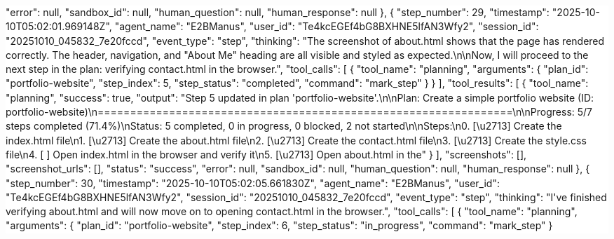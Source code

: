 "error": null,
"sandbox_id": null,
"human_question": null,
"human_response": null
},
{
"step_number": 29,
"timestamp": "2025-10-10T05:02:01.969148Z",
"agent_name": "E2BManus",
"user_id": "Te4kcEGEf4bG8BXHNE5lfAN3Wfy2",
"session_id": "20251010_045832_7e20fccd",
"event_type": "step",
"thinking": "The screenshot of about.html shows that the page has rendered correctly. The header, navigation, and \"About Me\" heading are all visible and styled as expected.\n\nNow, I will proceed to the next step in the plan: verifying contact.html in the browser.",
"tool_calls": [
{
"tool_name": "planning",
"arguments": {
"plan_id": "portfolio-website",
"step_index": 5,
"step_status": "completed",
"command": "mark_step"
}
}
],
"tool_results": [
{
"tool_name": "planning",
"success": true,
"output": "Step 5 updated in plan 'portfolio-website'.\n\nPlan: Create a simple portfolio website (ID: portfolio-website)\n================================================================\n\nProgress: 5/7 steps completed (71.4%)\nStatus: 5 completed, 0 in progress, 0 blocked, 2 not started\n\nSteps:\n0. [\u2713] Create the index.html file\n1. [\u2713] Create the about.html file\n2. [\u2713] Create the contact.html file\n3. [\u2713] Create the style.css file\n4. [ ] Open index.html in the browser and verify it\n5. [\u2713] Open about.html in the"
}
],
"screenshots": [],
"screenshot_urls": [],
"status": "success",
"error": null,
"sandbox_id": null,
"human_question": null,
"human_response": null
},
{
"step_number": 30,
"timestamp": "2025-10-10T05:02:05.661830Z",
"agent_name": "E2BManus",
"user_id": "Te4kcEGEf4bG8BXHNE5lfAN3Wfy2",
"session_id": "20251010_045832_7e20fccd",
"event_type": "step",
"thinking": "I've finished verifying about.html and will now move on to opening contact.html in the browser.",
"tool_calls": [
{
"tool_name": "planning",
"arguments": {
"plan_id": "portfolio-website",
"step_index": 6,
"step_status": "in_progress",
"command": "mark_step"
}